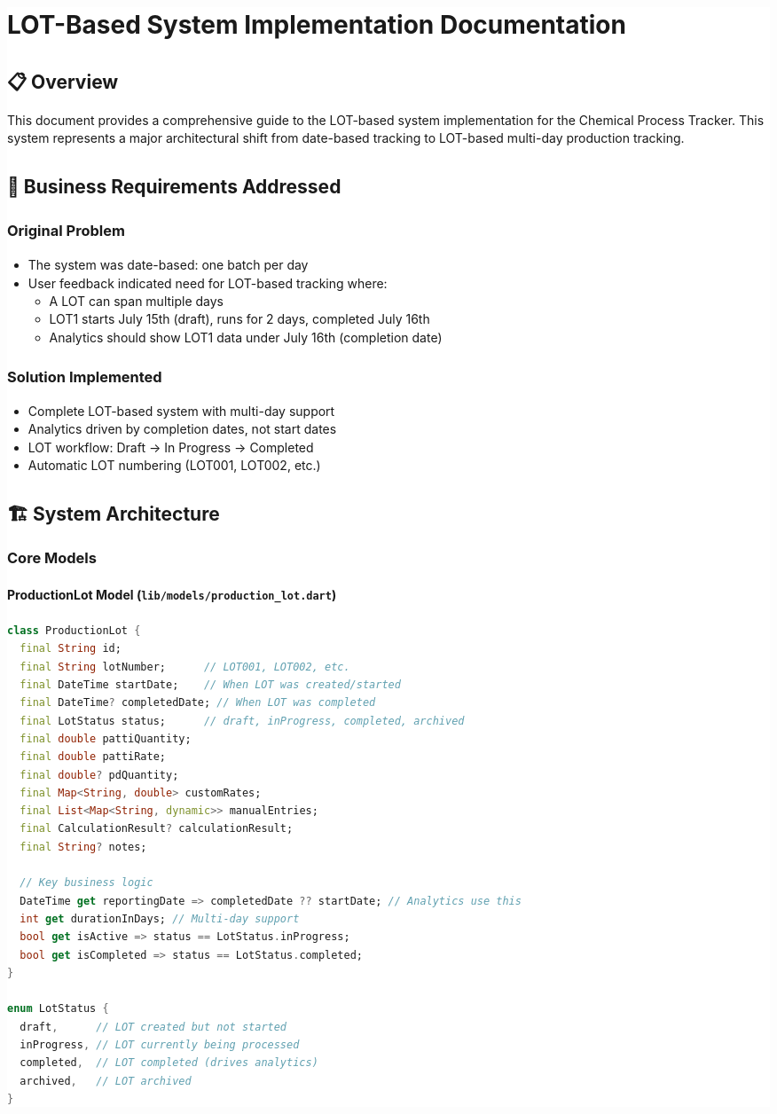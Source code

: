 # LOT-Based System Implementation Documentation

## 📋 **Overview**

This document provides a comprehensive guide to the LOT-based system implementation for the Chemical Process Tracker. This system represents a major architectural shift from date-based tracking to LOT-based multi-day production tracking.

## 🎯 **Business Requirements Addressed**

### **Original Problem**
- The system was date-based: one batch per day
- User feedback indicated need for LOT-based tracking where:
  - A LOT can span multiple days
  - LOT1 starts July 15th (draft), runs for 2 days, completed July 16th
  - Analytics should show LOT1 data under July 16th (completion date)

### **Solution Implemented**
- Complete LOT-based system with multi-day support
- Analytics driven by completion dates, not start dates
- LOT workflow: Draft → In Progress → Completed
- Automatic LOT numbering (LOT001, LOT002, etc.)

## 🏗️ **System Architecture**

### **Core Models**

#### **ProductionLot Model** (`lib/models/production_lot.dart`)
```dart
class ProductionLot {
  final String id;
  final String lotNumber;      // LOT001, LOT002, etc.
  final DateTime startDate;    // When LOT was created/started
  final DateTime? completedDate; // When LOT was completed
  final LotStatus status;      // draft, inProgress, completed, archived
  final double pattiQuantity;
  final double pattiRate;
  final double? pdQuantity;
  final Map<String, double> customRates;
  final List<Map<String, dynamic>> manualEntries;
  final CalculationResult? calculationResult;
  final String? notes;
  
  // Key business logic
  DateTime get reportingDate => completedDate ?? startDate; // Analytics use this
  int get durationInDays; // Multi-day support
  bool get isActive => status == LotStatus.inProgress;
  bool get isCompleted => status == LotStatus.completed;
}

enum LotStatus {
  draft,      // LOT created but not started
  inProgress, // LOT currently being processed
  completed,  // LOT completed (drives analytics)
  archived,   // LOT archived
}
```
